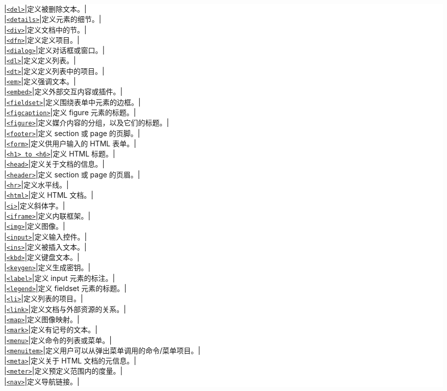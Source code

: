 |[`<del>`](http://www.w3school.com.cn/tags/tag_del.asp)|定义被删除文本。|  
|[`<details>`](http://www.w3school.com.cn/tags/tag_details.asp)|定义元素的细节。|  
|[`<div>`](http://www.w3school.com.cn/tags/tag_div.asp)|定义文档中的节。|  
|[`<dfn>`](http://www.w3school.com.cn/tags/tag_dfn.asp)|定义定义项目。|  
|[`<dialog>`](http://www.w3school.com.cn/tags/tag_dialog.asp)|定义对话框或窗口。|  
|[`<dl>`](http://www.w3school.com.cn/tags/tag_dl.asp)|定义定义列表。|  
|[`<dt>`](http://www.w3school.com.cn/tags/tag_dt.asp)|定义定义列表中的项目。|  
|[`<em>`](http://www.w3school.com.cn/tags/tag_em.asp)|定义强调文本。|  
|[`<embed>`](http://www.w3school.com.cn/tags/tag_embed.asp)|定义外部交互内容或插件。|  
|[`<fieldset>`](http://www.w3school.com.cn/tags/tag_fieldset.asp)|定义围绕表单中元素的边框。|  
|[`<figcaption>`](http://www.w3school.com.cn/tags/tag_figcaption.asp)|定义 figure 元素的标题。|  
|[`<figure>`](http://www.w3school.com.cn/tags/tag_figure.asp)|定义媒介内容的分组，以及它们的标题。|  
|[`<footer>`](http://www.w3school.com.cn/tags/tag_footer.asp)|定义 section 或 page 的页脚。|  
|[`<form>`](http://www.w3school.com.cn/tags/tag_form.asp)|定义供用户输入的 HTML 表单。|  
|[`<h1> to <h6>`](http://www.w3school.com.cn/tags/tag_hn.asp)|定义 HTML 标题。|  
|[`<head>`](http://www.w3school.com.cn/tags/tag_head.asp)|定义关于文档的信息。|  
|[`<header>`](http://www.w3school.com.cn/tags/tag_header.asp)|定义 section 或 page 的页眉。|  
|[`<hr>`](http://www.w3school.com.cn/tags/tag_hr.asp)|定义水平线。|  
|[`<html>`](http://www.w3school.com.cn/tags/tag_html.asp)|定义 HTML 文档。|  
|[`<i>`](http://www.w3school.com.cn/tags/tag_i.asp)|定义斜体字。|  
|[`<iframe>`](http://www.w3school.com.cn/tags/tag_iframe.asp)|定义内联框架。|  
|[`<img>`](http://www.w3school.com.cn/tags/tag_img.asp)|定义图像。|  
|[`<input>`](http://www.w3school.com.cn/tags/tag_input.asp)|定义输入控件。|  
|[`<ins>`](http://www.w3school.com.cn/tags/tag_ins.asp)|定义被插入文本。|  
|[`<kbd>`](http://www.w3school.com.cn/tags/tag_kbd.asp)|定义键盘文本。|  
|[`<keygen>`](http://www.w3school.com.cn/tags/tag_keygen.asp)|定义生成密钥。|  
|[`<label>`](http://www.w3school.com.cn/tags/tag_label.asp)|定义 input 元素的标注。|  
|[`<legend>`](http://www.w3school.com.cn/tags/tag_legend.asp)|定义 fieldset 元素的标题。|  
|[`<li>`](http://www.w3school.com.cn/tags/tag_li.asp)|定义列表的项目。|  
|[`<link>`](http://www.w3school.com.cn/tags/tag_link.asp)|定义文档与外部资源的关系。|  
|[`<map>`](http://www.w3school.com.cn/tags/tag_map.asp)|定义图像映射。|  
|[`<mark>`](http://www.w3school.com.cn/tags/tag_mark.asp)|定义有记号的文本。|  
|[`<menu>`](http://www.w3school.com.cn/tags/tag_menu.asp)|定义命令的列表或菜单。|  
|[`<menuitem>`](http://www.w3school.com.cn/tags/tag_menuitem.asp)|定义用户可以从弹出菜单调用的命令/菜单项目。|  
|[`<meta>`](http://www.w3school.com.cn/tags/tag_meta.asp)|定义关于 HTML 文档的元信息。|  
|[`<meter>`](http://www.w3school.com.cn/tags/tag_meter.asp)|定义预定义范围内的度量。|  
|[`<nav>`](http://www.w3school.com.cn/tags/tag_nav.asp)|定义导航链接。|  